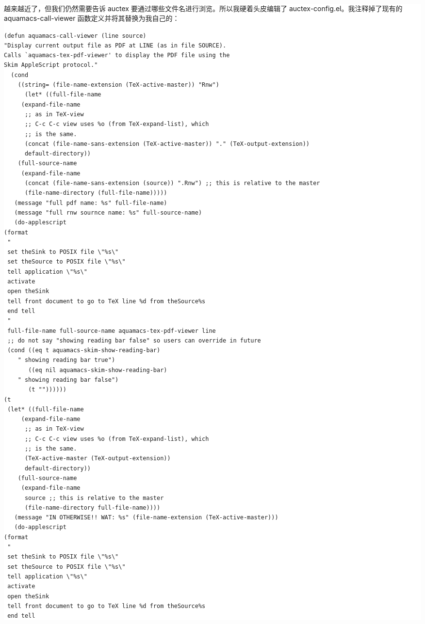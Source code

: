 越来越近了，但我们仍然需要告诉 auctex 要通过哪些文件名进行浏览。所以我硬着头皮编辑了 auctex-config.el。我注释掉了现有的 aquamacs-call-viewer 函数定义并将其替换为我自己的：

```
(defun aquamacs-call-viewer (line source)
"Display current output file as PDF at LINE (as in file SOURCE).
Calls `aquamacs-tex-pdf-viewer' to display the PDF file using the
Skim AppleScript protocol."
  (cond 
    ((string= (file-name-extension (TeX-active-master)) "Rnw") 
      (let* ((full-file-name 
     (expand-file-name
      ;; as in TeX-view
      ;; C-c C-c view uses %o (from TeX-expand-list), which
      ;; is the same.
      (concat (file-name-sans-extension (TeX-active-master)) "." (TeX-output-extension))
      default-directory))
    (full-source-name
     (expand-file-name 
      (concat (file-name-sans-extension (source)) ".Rnw") ;; this is relative to the master 
      (file-name-directory (full-file-name)))))
   (message "full pdf name: %s" full-file-name)
   (message "full rnw sournce name: %s" full-source-name)
   (do-applescript
(format 
 "
 set theSink to POSIX file \"%s\" 
 set theSource to POSIX file \"%s\" 
 tell application \"%s\" 
 activate 
 open theSink 
 tell front document to go to TeX line %d from theSource%s
 end tell
 " 
 full-file-name full-source-name aquamacs-tex-pdf-viewer line
 ;; do not say "showing reading bar false" so users can override in future
 (cond ((eq t aquamacs-skim-show-reading-bar)
    " showing reading bar true")
       ((eq nil aquamacs-skim-show-reading-bar)
    " showing reading bar false")
       (t ""))))))
(t
 (let* ((full-file-name 
     (expand-file-name
      ;; as in TeX-view
      ;; C-c C-c view uses %o (from TeX-expand-list), which
      ;; is the same.
      (TeX-active-master (TeX-output-extension))
      default-directory))
    (full-source-name
     (expand-file-name 
      source ;; this is relative to the master 
      (file-name-directory full-file-name))))
   (message "IN OTHERWISE!! WAT: %s" (file-name-extension (TeX-active-master)))
   (do-applescript
(format 
 "
 set theSink to POSIX file \"%s\" 
 set theSource to POSIX file \"%s\" 
 tell application \"%s\" 
 activate 
 open theSink 
 tell front document to go to TeX line %d from theSource%s
 end tell
```